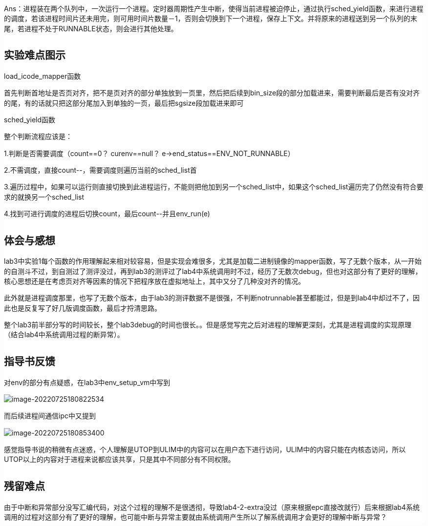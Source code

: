 Ans：进程装在两个队列中，一次运行一个进程。定时器周期性产生中断，使得当前进程被迫停止，通过执行sched_yield函数，来进行进程的调度，若该进程时间片还未用完，则可用时间片数量－1，否则会切换到下一个进程，保存上下文。并将原来的进程送到另一个队列的末尾，若进程不处于RUNNABLE状态，则会进行其他处理。

## 实验难点图示

load_icode_mapper函数

首先判断首地址是否页对齐，把不是页对齐的部分单独放到一页里，然后把后续到bin_size段的部分加载进来，需要判断最后是否有没对齐的尾，有的话就只把这部分尾加入到单独的一页，最后把sgsize段加载进来即可

sched_yield函数

整个判断流程应该是：

1.判断是否需要调度（count\==0？ curenv\==null？ e->end_status==ENV_NOT_RUNNABLE）

2.不需调度，直接count--，需要调度则遍历当前的sched_list首

3.遍历过程中，如果可以运行则直接切换到此进程运行，不能则把他加到另一个sched_list中，如果这个sched_list遍历完了仍然没有符合要求的就换另一个sched_list

4.找到可进行调度的进程后切换count，最后count--并且env_run(e)

## 体会与感想

lab3中实验1每个函数的作用理解起来相对较容易，但是实现会难很多，尤其是加载二进制镜像的mapper函数，写了无数个版本，从一开始的自测斗不过，到自测过了测评没过，再到lab3的测评过了lab4中系统调用时不过，经历了无数次debug，但也对这部分有了更好的理解，核心思想还是在考虑页对齐等因素的情况下把程序放在虚拟地址上，其中又分了几种没对齐的情况。

此外就是进程调度那里，也写了无数个版本，由于lab3的测评数据不是很强，不判断notrunnable甚至都能过，但是到lab4中却过不了，因此也是反复写了好几版调度函数，最后才捋清思路。

整个lab3前半部分写的时间较长，整个lab3debug的时间也很长。。但是感觉写完之后对进程的理解更深刻，尤其是进程调度的实现原理（结合lab4中系统调用过程的断异常）。

## 指导书反馈

对env的部分有点疑惑，在lab3中env_setup_vm中写到

![image-20220725180822534](https://raw.githubusercontent.com/Cptzzzzz/image/image/image-20220725180822534.png)

而后续进程间通信ipc中又提到

![image-20220725180853400](https://raw.githubusercontent.com/Cptzzzzz/image/image/image-20220725180853400.png)

感觉指导书说的稍微有点迷惑，个人理解是UTOP到ULIM中的内容可以在用户态下进行访问，ULIM中的内容只能在内核态访问，所以UTOP以上的内容对于进程来说都应该共享，只是其中不同部分有不同权限。

## 残留难点

由于中断和异常部分没写汇编代码，对这个过程的理解不是很透彻，导致lab4-2-extra没过（原来根据epc直接改就行）后来根据lab4系统调用的过程对这部分有了更好的理解，也可能中断与异常主要就由系统调用产生所以了解系统调用才会更好的理解中断与异常？